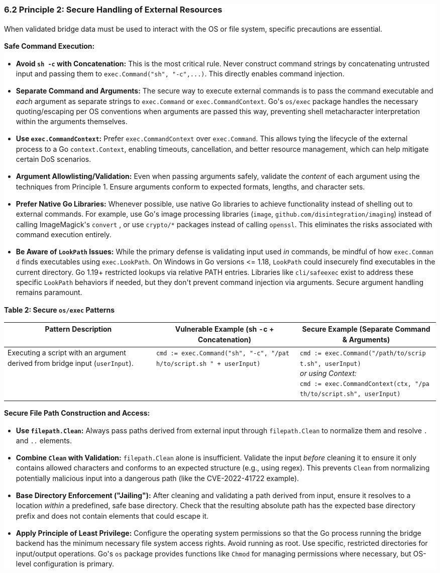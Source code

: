 ### **6.2 Principle 2: Secure Handling of External Resources**

When validated bridge data must be used to interact with the OS or file system, specific precautions are essential.

**Safe Command Execution:**

- **Avoid `sh -c` with Concatenation:** This is the most critical rule. Never construct command strings by concatenating untrusted input and passing them to `exec.Command("sh", "-c",...)`. This directly enables command injection.
    
- **Separate Command and Arguments:** The secure way to execute external commands is to pass the command executable and *each* argument as separate strings to `exec.Command` or `exec.CommandContext`. Go's `os/exec` package handles the necessary quoting/escaping per OS conventions when arguments are passed this way, preventing shell metacharacter interpretation within the arguments themselves.
    
- **Use `exec.CommandContext`:** Prefer `exec.CommandContext` over `exec.Command`. This allows tying the lifecycle of the external process to a Go `context.Context`, enabling timeouts, cancellation, and better resource management, which can help mitigate certain DoS scenarios.
    
- **Argument Allowlisting/Validation:** Even when passing arguments safely, validate the *content* of each argument using the techniques from Principle 1. Ensure arguments conform to expected formats, lengths, and character sets.
- **Prefer Native Go Libraries:** Whenever possible, use native Go libraries to achieve functionality instead of shelling out to external commands. For example, use Go's image processing libraries (`image`, `github.com/disintegration/imaging`) instead of calling ImageMagick's `convert` , or use `crypto/*` packages instead of calling `openssl`. This eliminates the risks associated with command execution entirely.
    
- **Be Aware of `LookPath` Issues:** While the primary defense is validating input used *in* commands, be mindful of how `exec.Command` finds executables using `exec.LookPath`. On Windows in Go versions <= 1.18, `LookPath` could insecurely find executables in the current directory. Go 1.19+ restricted lookups via relative PATH entries. Libraries like `cli/safeexec` exist to address these specific `LookPath` behaviors if needed, but they don't prevent command injection via arguments. Secure argument handling remains paramount.
    

**Table 2: Secure `os/exec` Patterns**

| **Pattern Description** | **Vulnerable Example (sh -c + Concatenation)** | **Secure Example (Separate Command & Arguments)** |
| --- | --- | --- |
| Executing a script with an argument derived from bridge input (`userInput`). | `cmd := exec.Command("sh", "-c", "/path/to/script.sh " + userInput)` | `cmd := exec.Command("/path/to/script.sh", userInput)` <br> *or using Context:* <br> `cmd := exec.CommandContext(ctx, "/path/to/script.sh", userInput)`  |

**Secure File Path Construction and Access:**

- **Use `filepath.Clean`:** Always pass paths derived from external input through `filepath.Clean` to normalize them and resolve `.` and `..` elements.
    
- **Combine `Clean` with Validation:** `filepath.Clean` alone is insufficient. Validate the input *before* cleaning it to ensure it only contains allowed characters and conforms to an expected structure (e.g., using regex). This prevents `Clean` from normalizing potentially malicious input into a dangerous path (like the CVE-2022-41722 example).
    
- **Base Directory Enforcement ("Jailing"):** After cleaning and validating a path derived from input, ensure it resolves to a location *within* a predefined, safe base directory. Check that the resulting absolute path has the expected base directory prefix and does not contain elements that could escape it.
- **Apply Principle of Least Privilege:** Configure the operating system permissions so that the Go process running the bridge backend has the minimum necessary file system access rights. Avoid running as root. Use specific, restricted directories for input/output operations. Go's `os` package provides functions like `Chmod` for managing permissions where necessary, but OS-level configuration is primary.
    